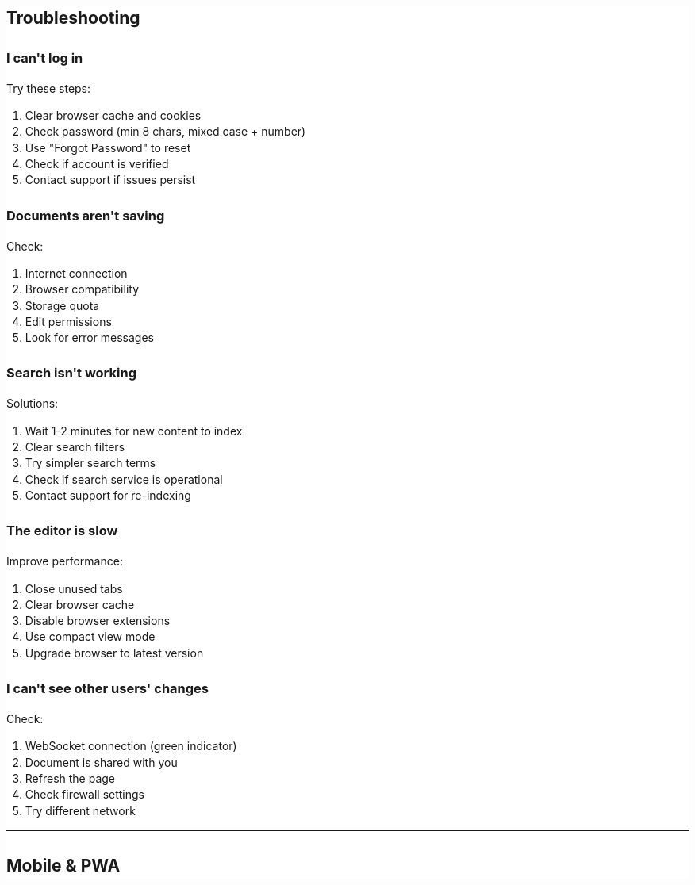 
## Troubleshooting

### I can't log in

Try these steps:
1. Clear browser cache and cookies
2. Check password (min 8 chars, mixed case + number)
3. Use "Forgot Password" to reset
4. Check if account is verified
5. Contact support if issues persist

### Documents aren't saving

Check:
1. Internet connection
2. Browser compatibility
3. Storage quota
4. Edit permissions
5. Look for error messages

### Search isn't working

Solutions:
1. Wait 1-2 minutes for new content to index
2. Clear search filters
3. Try simpler search terms
4. Check if search service is operational
5. Contact support for re-indexing

### The editor is slow

Improve performance:
1. Close unused tabs
2. Clear browser cache
3. Disable browser extensions
4. Use compact view mode
5. Upgrade browser to latest version

### I can't see other users' changes

Check:
1. WebSocket connection (green indicator)
2. Document is shared with you
3. Refresh the page
4. Check firewall settings
5. Try different network

---

## Mobile & PWA
